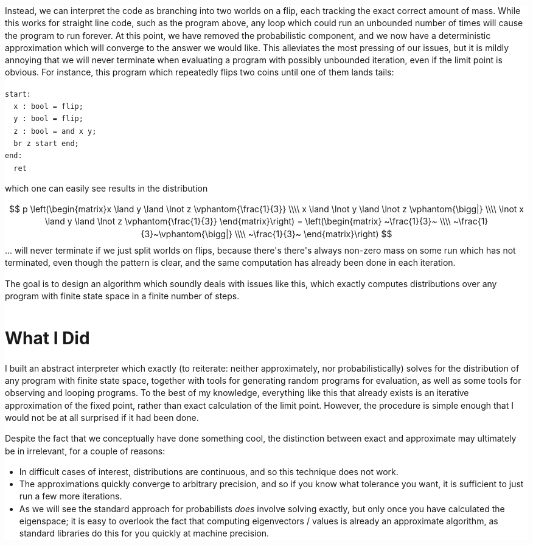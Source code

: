 Instead, we can interpret the code as branching into two worlds on a flip, each tracking the exact correct amount of mass. While this works for straight line code, such as the program above, any loop which could run an unbounded number of times will cause the program to run forever. At this point, we have removed the probabilistic component, and we now have a deterministic approximation which will converge to the answer we would like. This alleviates the most pressing of our issues, but it is mildly annoying that we will never terminate when evaluating a program with possibly unbounded iteration, even if the limit point is obvious. For instance, this program which repeatedly flips two coins until one of them lands tails:


```
start:
  x : bool = flip;
  y : bool = flip;
  z : bool = and x y;
  br z start end;
end:
  ret
```
which one can easily see results in the distribution

$$
p \left(\begin{matrix}x \land y \land \lnot z \vphantom{\frac{1}{3}} \\\\
x \land \lnot y \land \lnot z \vphantom{\bigg|} \\\\
\lnot x \land y \land \lnot z \vphantom{\frac{1}{3}}  \end{matrix}\right)
 = \left(\begin{matrix} ~\frac{1}{3}~ \\\\ ~\frac{1}{3}~\vphantom{\bigg|} \\\\ ~\frac{1}{3}~  \end{matrix}\right)
$$
... will never terminate if we just split worlds on flips, because there's there's always non-zero mass on some run which has not terminated, even though the pattern is clear, and the same computation has already been done in each iteration.

The goal is to design an algorithm which soundly deals with issues like this, which exactly computes distributions over any program with finite state space in a finite number of steps.





# What I Did
I built an abstract interpreter which exactly (to reiterate: neither approximately, nor probabilistically) solves for the distribution of any program with finite state space, together with tools for generating random programs for evaluation, as well as some tools for observing and looping programs. To the best of my knowledge, everything like this that already exists is an iterative approximation of the fixed point, rather than exact calculation of the limit point. However, the procedure is simple enough that I would not be at all surprised if it had been done.

Despite the fact that we conceptually have done something cool, the distinction between exact and approximate may ultimately be in irrelevant, for a couple of reasons:
  - In difficult cases of interest, distributions are continuous, and so this technique does not work.
  - The approximations quickly converge to arbitrary precision, and so if you know what tolerance you want, it is sufficient to just run a few more iterations.
  - As we will see the standard approach for probabilists _does_ involve solving exactly, but only once you have calculated the eigenspace; it is easy to overlook the fact that computing eigenvectors / values is already an approximate algorithm, as standard libraries do this for you quickly at machine precision.
